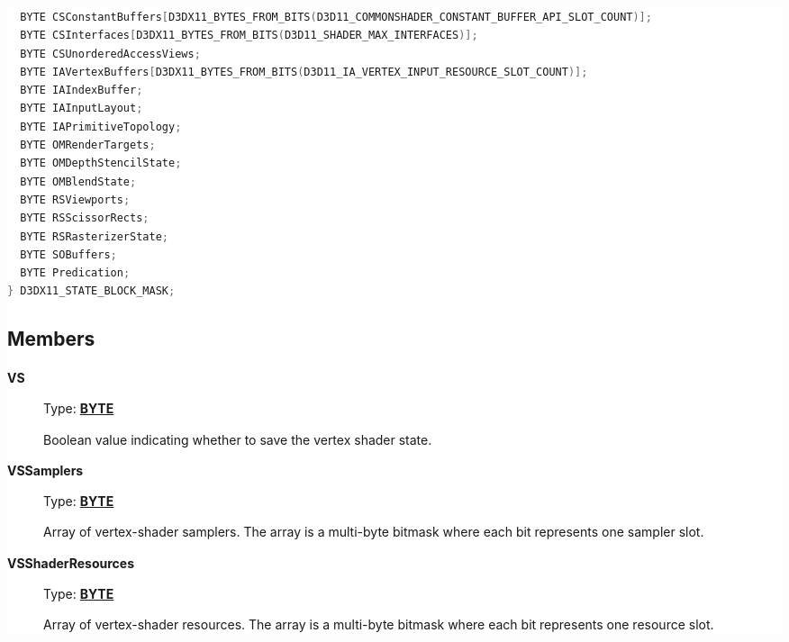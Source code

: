 ```C++
  BYTE CSConstantBuffers[D3DX11_BYTES_FROM_BITS(D3D11_COMMONSHADER_CONSTANT_BUFFER_API_SLOT_COUNT)];
  BYTE CSInterfaces[D3DX11_BYTES_FROM_BITS(D3D11_SHADER_MAX_INTERFACES)];
  BYTE CSUnorderedAccessViews;
  BYTE IAVertexBuffers[D3DX11_BYTES_FROM_BITS(D3D11_IA_VERTEX_INPUT_RESOURCE_SLOT_COUNT)];
  BYTE IAIndexBuffer;
  BYTE IAInputLayout;
  BYTE IAPrimitiveTopology;
  BYTE OMRenderTargets;
  BYTE OMDepthStencilState;
  BYTE OMBlendState;
  BYTE RSViewports;
  BYTE RSScissorRects;
  BYTE RSRasterizerState;
  BYTE SOBuffers;
  BYTE Predication;
} D3DX11_STATE_BLOCK_MASK;
```



## Members

<dl> <dt>

**VS**
</dt> <dd>

Type: **[**BYTE**](https://docs.microsoft.com/windows/desktop/WinProg/windows-data-types)**

</dd> <dd>

Boolean value indicating whether to save the vertex shader state.

</dd> <dt>

**VSSamplers**
</dt> <dd>

Type: **[**BYTE**](https://docs.microsoft.com/windows/desktop/WinProg/windows-data-types)**

</dd> <dd>

Array of vertex-shader samplers. The array is a multi-byte bitmask where each bit represents one sampler slot.

</dd> <dt>

**VSShaderResources**
</dt> <dd>

Type: **[**BYTE**](https://docs.microsoft.com/windows/desktop/WinProg/windows-data-types)**

</dd> <dd>

Array of vertex-shader resources. The array is a multi-byte bitmask where each bit represents one resource slot.
